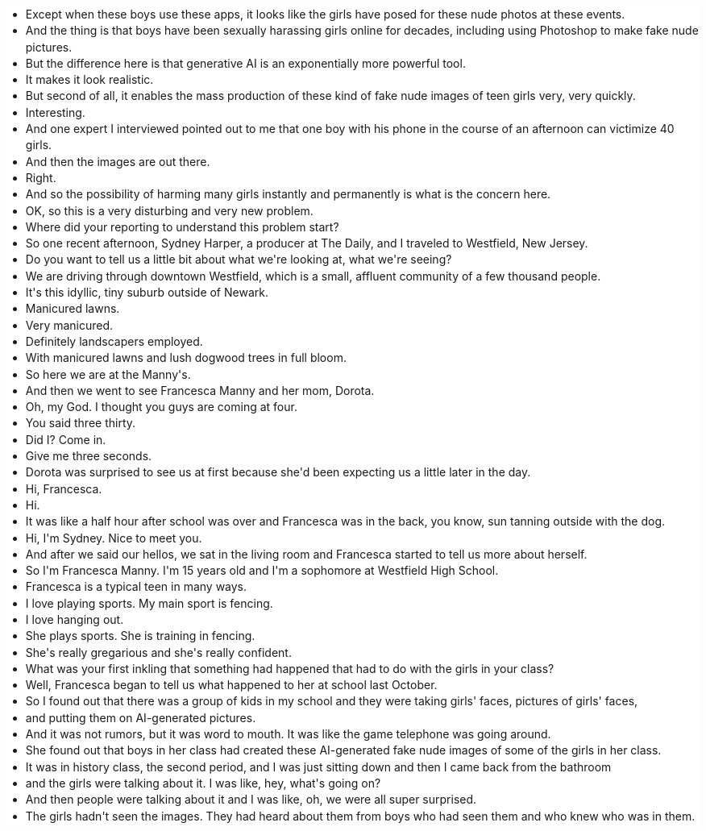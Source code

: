 *  Except when these boys use these apps, it looks like the girls have posed for these nude photos at these events.
*  And the thing is that boys have been sexually harassing girls online for decades, including using Photoshop to make fake nude pictures.
*  But the difference here is that generative AI is an exponentially more powerful tool.
*  It makes it look realistic.
*  But second of all, it enables the mass production of these kind of fake nude images of teen girls very, very quickly.
*  Interesting.
*  And one expert I interviewed pointed out to me that one boy with his phone in the course of an afternoon can victimize 40 girls.
*  And then the images are out there.
*  Right.
*  And so the possibility of harming many girls instantly and permanently is what is the concern here.
*  OK, so this is a very disturbing and very new problem.
*  Where did your reporting to understand this problem start?
*  So one recent afternoon, Sydney Harper, a producer at The Daily, and I traveled to Westfield, New Jersey.
*  Do you want to tell us a little bit about what we're looking at, what we're seeing?
*  We are driving through downtown Westfield, which is a small, affluent community of a few thousand people.
*  It's this idyllic, tiny suburb outside of Newark.
*  Manicured lawns.
*  Very manicured.
*  Definitely landscapers employed.
*  With manicured lawns and lush dogwood trees in full bloom.
*  So here we are at the Manny's.
*  And then we went to see Francesca Manny and her mom, Dorota.
*  Oh, my God. I thought you guys are coming at four.
*  You said three thirty.
*  Did I? Come in.
*  Give me three seconds.
*  Dorota was surprised to see us at first because she'd been expecting us a little later in the day.
*  Hi, Francesca.
*  Hi.
*  It was like a half hour after school was over and Francesca was in the back, you know, sun tanning outside with the dog.
*  Hi, I'm Sydney. Nice to meet you.
*  And after we said our hellos, we sat in the living room and Francesca started to tell us more about herself.
*  So I'm Francesca Manny. I'm 15 years old and I'm a sophomore at Westfield High School.
*  Francesca is a typical teen in many ways.
*  I love playing sports. My main sport is fencing.
*  I love hanging out.
*  She plays sports. She is training in fencing.
*  She's really gregarious and she's really confident.
*  What was your first inkling that something had happened that had to do with the girls in your class?
*  Well, Francesca began to tell us what happened to her at school last October.
*  So I found out that there was a group of kids in my school and they were taking girls' faces, pictures of girls' faces,
*  and putting them on AI-generated pictures.
*  And it was not rumors, but it was word to mouth. It was like the game telephone was going around.
*  She found out that boys in her class had created these AI-generated fake nude images of some of the girls in her class.
*  It was in history class, the second period, and I was just sitting down and then I came back from the bathroom
*  and the girls were talking about it. I was like, hey, what's going on?
*  And then people were talking about it and I was like, oh, we were all super surprised.
*  The girls hadn't seen the images. They had heard about them from boys who had seen them and who knew who was in them.
